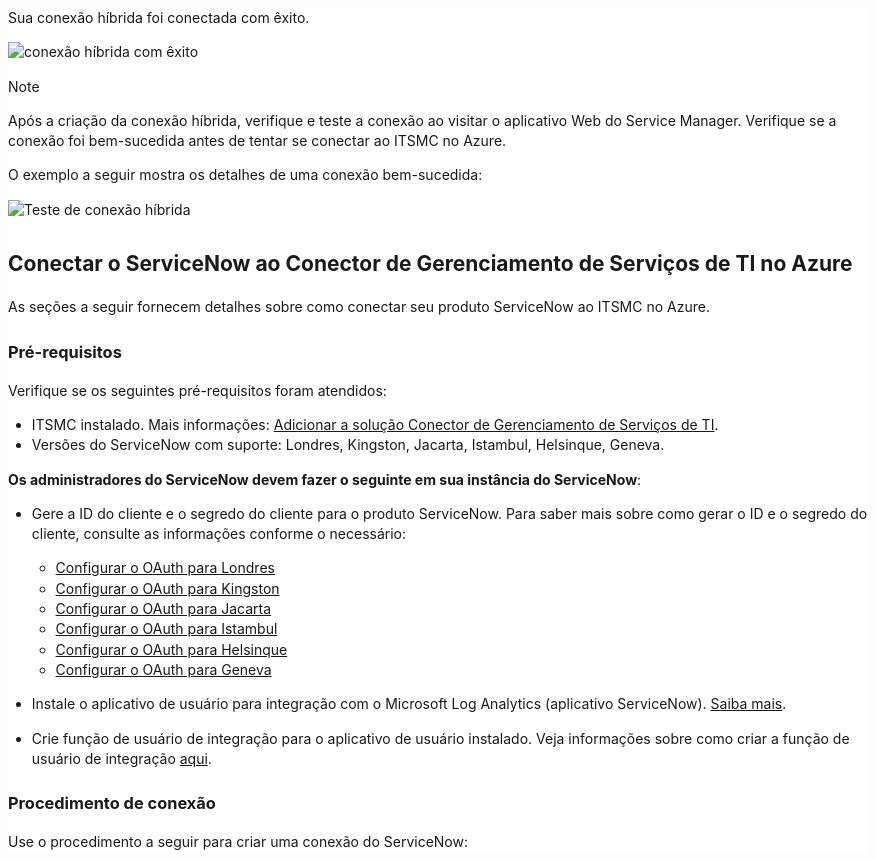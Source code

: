 Sua conexão híbrida foi conectada com êxito.

![conexão híbrida com êxito](media/itsmc-connections/itsmc-hybrid-connection-listener-set-up-successful.png)
> [!NOTE]
> 
> Após a criação da conexão híbrida, verifique e teste a conexão ao visitar o aplicativo Web do Service Manager. Verifique se a conexão foi bem-sucedida antes de tentar se conectar ao ITSMC no Azure.

O exemplo a seguir mostra os detalhes de uma conexão bem-sucedida:

![Teste de conexão híbrida](media/itsmc-connections/itsmc-hybrid-connection-test.png)

## <a name="connect-servicenow-to-it-service-management-connector-in-azure"></a>Conectar o ServiceNow ao Conector de Gerenciamento de Serviços de TI no Azure

As seções a seguir fornecem detalhes sobre como conectar seu produto ServiceNow ao ITSMC no Azure.

### <a name="prerequisites"></a>Pré-requisitos
Verifique se os seguintes pré-requisitos foram atendidos:
- ITSMC instalado. Mais informações: [Adicionar a solução Conector de Gerenciamento de Serviços de TI](../../azure-monitor/platform/itsmc-overview.md#adding-the-it-service-management-connector-solution).
- Versões do ServiceNow com suporte: Londres, Kingston, Jacarta, Istambul, Helsinque, Geneva.

**Os administradores do ServiceNow devem fazer o seguinte em sua instância do ServiceNow**:
- Gere a ID do cliente e o segredo do cliente para o produto ServiceNow. Para saber mais sobre como gerar o ID e o segredo do cliente, consulte as informações conforme o necessário:

    - [Configurar o OAuth para Londres](https://docs.servicenow.com/bundle/london-platform-administration/page/administer/security/task/t_SettingUpOAuth.html)
    - [Configurar o OAuth para Kingston](https://docs.servicenow.com/bundle/kingston-platform-administration/page/administer/security/task/t_SettingUpOAuth.html)
    - [Configurar o OAuth para Jacarta](https://docs.servicenow.com/bundle/jakarta-platform-administration/page/administer/security/task/t_SettingUpOAuth.html)
    - [Configurar o OAuth para Istambul](https://docs.servicenow.com/bundle/istanbul-platform-administration/page/administer/security/task/t_SettingUpOAuth.html)
    - [Configurar o OAuth para Helsinque](https://docs.servicenow.com/bundle/helsinki-platform-administration/page/administer/security/task/t_SettingUpOAuth.html)
    - [Configurar o OAuth para Geneva](https://docs.servicenow.com/bundle/geneva-servicenow-platform/page/administer/security/task/t_SettingUpOAuth.html)


- Instale o aplicativo de usuário para integração com o Microsoft Log Analytics (aplicativo ServiceNow). [Saiba mais](https://store.servicenow.com/sn_appstore_store.do#!/store/application/ab0265b2dbd53200d36cdc50cf961980/1.0.1 ).
- Crie função de usuário de integração para o aplicativo de usuário instalado. Veja informações sobre como criar a função de usuário de integração [aqui](#create-integration-user-role-in-servicenow-app).

### <a name="connection-procedure"></a>**Procedimento de conexão**
Use o procedimento a seguir para criar uma conexão do ServiceNow:
